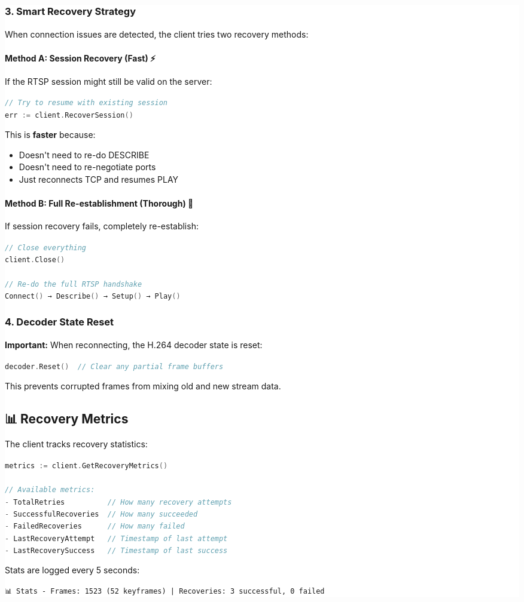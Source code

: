 ### 3. Smart Recovery Strategy

When connection issues are detected, the client tries two recovery methods:

#### Method A: Session Recovery (Fast) ⚡

If the RTSP session might still be valid on the server:

```go
// Try to resume with existing session
err := client.RecoverSession()
```

This is **faster** because:
- Doesn't need to re-do DESCRIBE
- Doesn't need to re-negotiate ports
- Just reconnects TCP and resumes PLAY

#### Method B: Full Re-establishment (Thorough) 🔧

If session recovery fails, completely re-establish:

```go
// Close everything
client.Close()

// Re-do the full RTSP handshake
Connect() → Describe() → Setup() → Play()
```

### 4. Decoder State Reset

**Important:** When reconnecting, the H.264 decoder state is reset:

```go
decoder.Reset()  // Clear any partial frame buffers
```

This prevents corrupted frames from mixing old and new stream data.

## 📊 Recovery Metrics

The client tracks recovery statistics:

```go
metrics := client.GetRecoveryMetrics()

// Available metrics:
- TotalRetries          // How many recovery attempts
- SuccessfulRecoveries  // How many succeeded
- FailedRecoveries      // How many failed
- LastRecoveryAttempt   // Timestamp of last attempt
- LastRecoverySuccess   // Timestamp of last success
```

Stats are logged every 5 seconds:
```
📊 Stats - Frames: 1523 (52 keyframes) | Recoveries: 3 successful, 0 failed
```
